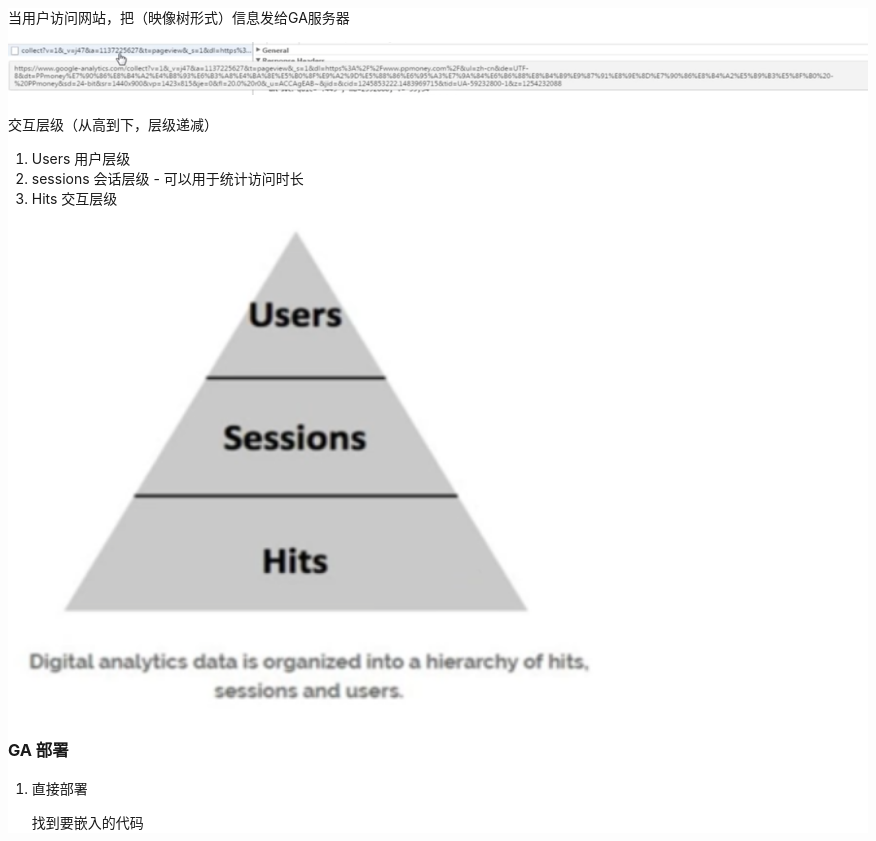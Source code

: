 当用户访问网站，把（映像树形式）信息发给GA服务器

<img src="images/auto-Google_Analytics_simple_use-20220521161901.png" width=100%/>

交互层级（从高到下，层级递减）

1. Users 用户层级
2. sessions 会话层级 - 可以用于统计访问时长
3. Hits 交互层级

<img src="images/auto-Google_Analytics_simple_use-20220521162312.png" width=70%/>

### GA 部署

1. 直接部署
    
    找到要嵌入的代码
